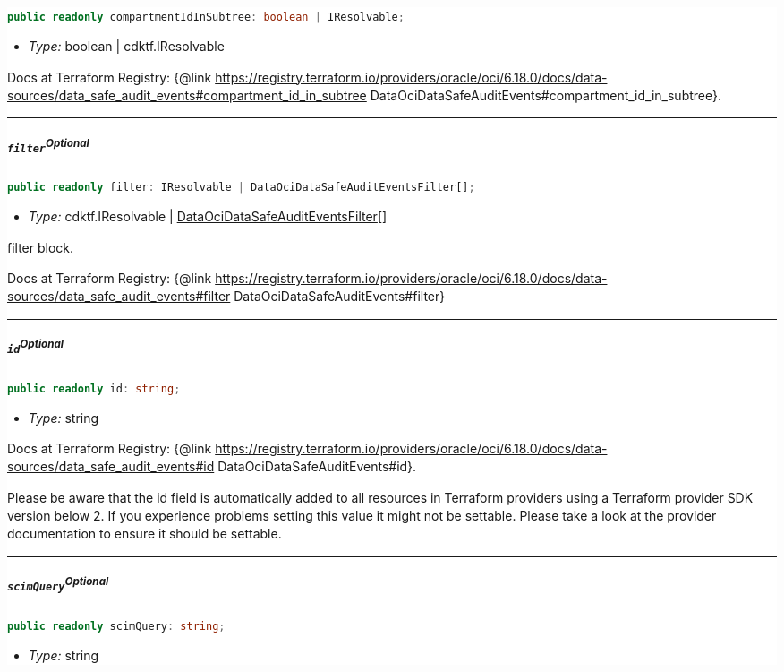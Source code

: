 ```typescript
public readonly compartmentIdInSubtree: boolean | IResolvable;
```

- *Type:* boolean | cdktf.IResolvable

Docs at Terraform Registry: {@link https://registry.terraform.io/providers/oracle/oci/6.18.0/docs/data-sources/data_safe_audit_events#compartment_id_in_subtree DataOciDataSafeAuditEvents#compartment_id_in_subtree}.

---

##### `filter`<sup>Optional</sup> <a name="filter" id="rhizo-co-terraform-provider-oci.dataOciDataSafeAuditEvents.DataOciDataSafeAuditEventsConfig.property.filter"></a>

```typescript
public readonly filter: IResolvable | DataOciDataSafeAuditEventsFilter[];
```

- *Type:* cdktf.IResolvable | <a href="#rhizo-co-terraform-provider-oci.dataOciDataSafeAuditEvents.DataOciDataSafeAuditEventsFilter">DataOciDataSafeAuditEventsFilter</a>[]

filter block.

Docs at Terraform Registry: {@link https://registry.terraform.io/providers/oracle/oci/6.18.0/docs/data-sources/data_safe_audit_events#filter DataOciDataSafeAuditEvents#filter}

---

##### `id`<sup>Optional</sup> <a name="id" id="rhizo-co-terraform-provider-oci.dataOciDataSafeAuditEvents.DataOciDataSafeAuditEventsConfig.property.id"></a>

```typescript
public readonly id: string;
```

- *Type:* string

Docs at Terraform Registry: {@link https://registry.terraform.io/providers/oracle/oci/6.18.0/docs/data-sources/data_safe_audit_events#id DataOciDataSafeAuditEvents#id}.

Please be aware that the id field is automatically added to all resources in Terraform providers using a Terraform provider SDK version below 2.
If you experience problems setting this value it might not be settable. Please take a look at the provider documentation to ensure it should be settable.

---

##### `scimQuery`<sup>Optional</sup> <a name="scimQuery" id="rhizo-co-terraform-provider-oci.dataOciDataSafeAuditEvents.DataOciDataSafeAuditEventsConfig.property.scimQuery"></a>

```typescript
public readonly scimQuery: string;
```

- *Type:* string
